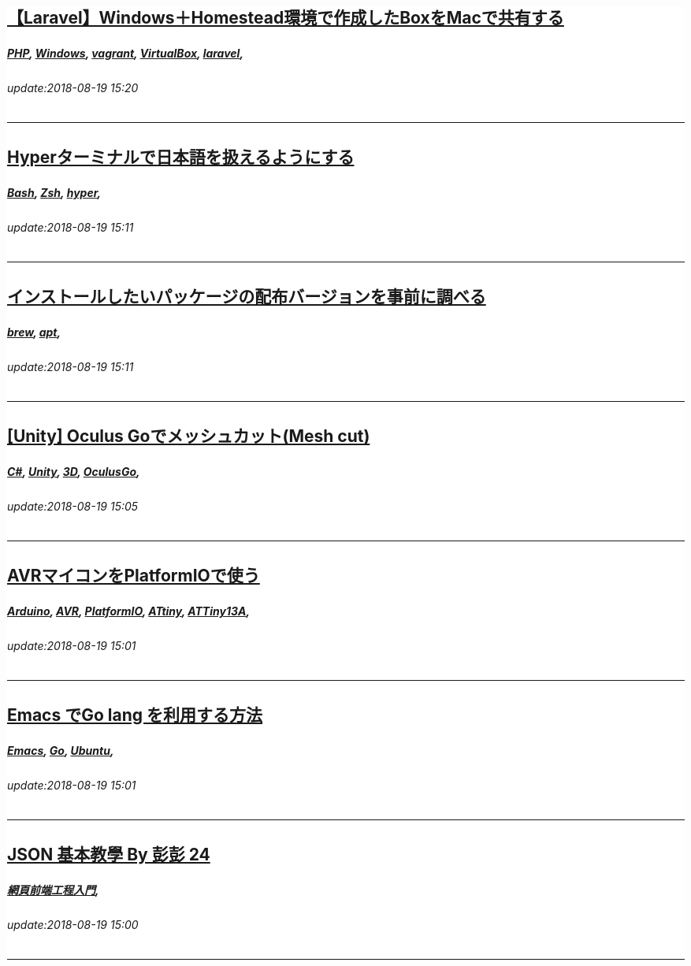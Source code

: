 ## [【Laravel】Windows＋Homestead環境で作成したBoxをMacで共有する](https://qiita.com/enma/items/af905eb87ceed2f918e7)
##### [PHP](https://qiita.com/tags/PHP), [Windows](https://qiita.com/tags/Windows), [vagrant](https://qiita.com/tags/vagrant), [VirtualBox](https://qiita.com/tags/VirtualBox), [laravel](https://qiita.com/tags/laravel), 
###### update:2018-08-19 15:20
---
## [Hyperターミナルで日本語を扱えるようにする](https://qiita.com/rspepe/items/5067503ca147487087bd)
##### [Bash](https://qiita.com/tags/Bash), [Zsh](https://qiita.com/tags/Zsh), [hyper](https://qiita.com/tags/hyper), 
###### update:2018-08-19 15:11
---
## [インストールしたいパッケージの配布バージョンを事前に調べる](https://qiita.com/emergent/items/688286ae125e15ad6933)
##### [brew](https://qiita.com/tags/brew), [apt](https://qiita.com/tags/apt), 
###### update:2018-08-19 15:11
---
## [[Unity] Oculus Goでメッシュカット(Mesh cut)](https://qiita.com/ushikunv/items/0a27de7e454e4d6a7897)
##### [C#](https://qiita.com/tags/C#), [Unity](https://qiita.com/tags/Unity), [3D](https://qiita.com/tags/3D), [OculusGo](https://qiita.com/tags/OculusGo), 
###### update:2018-08-19 15:05
---
## [AVRマイコンをPlatformIOで使う](https://qiita.com/tab4moji/items/aaffe871af7275db32fe)
##### [Arduino](https://qiita.com/tags/Arduino), [AVR](https://qiita.com/tags/AVR), [PlatformIO](https://qiita.com/tags/PlatformIO), [ATtiny](https://qiita.com/tags/ATtiny), [ATTiny13A](https://qiita.com/tags/ATTiny13A), 
###### update:2018-08-19 15:01
---
## [Emacs でGo lang を利用する方法](https://qiita.com/aintek/items/12f8ed6a726e84200e6e)
##### [Emacs](https://qiita.com/tags/Emacs), [Go](https://qiita.com/tags/Go), [Ubuntu](https://qiita.com/tags/Ubuntu), 
###### update:2018-08-19 15:01
---
## [JSON 基本教學 By 彭彭 24](https://qiita.com/olittlewhyo/items/6fd640be362e8977ed1d)
##### [網頁前端工程入門](https://qiita.com/tags/網頁前端工程入門), 
###### update:2018-08-19 15:00
---
